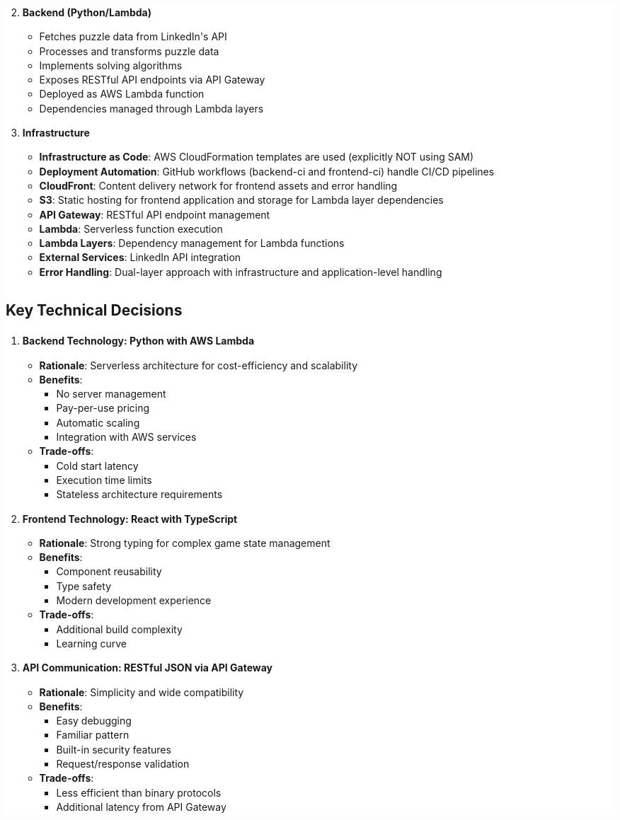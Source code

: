2. **Backend (Python/Lambda)**
   - Fetches puzzle data from LinkedIn's API
   - Processes and transforms puzzle data
   - Implements solving algorithms
   - Exposes RESTful API endpoints via API Gateway
   - Deployed as AWS Lambda function
   - Dependencies managed through Lambda layers

3. **Infrastructure**
   - **Infrastructure as Code**: AWS CloudFormation templates are used (explicitly NOT using SAM)
   - **Deployment Automation**: GitHub workflows (backend-ci and frontend-ci) handle CI/CD pipelines
   - **CloudFront**: Content delivery network for frontend assets and error handling
   - **S3**: Static hosting for frontend application and storage for Lambda layer dependencies
   - **API Gateway**: RESTful API endpoint management
   - **Lambda**: Serverless function execution
   - **Lambda Layers**: Dependency management for Lambda functions
   - **External Services**: LinkedIn API integration
   - **Error Handling**: Dual-layer approach with infrastructure and application-level handling

## Key Technical Decisions

1. **Backend Technology: Python with AWS Lambda**
   - **Rationale**: Serverless architecture for cost-efficiency and scalability
   - **Benefits**: 
     - No server management
     - Pay-per-use pricing
     - Automatic scaling
     - Integration with AWS services
   - **Trade-offs**: 
     - Cold start latency
     - Execution time limits
     - Stateless architecture requirements

2. **Frontend Technology: React with TypeScript**
   - **Rationale**: Strong typing for complex game state management
   - **Benefits**: 
     - Component reusability
     - Type safety
     - Modern development experience
   - **Trade-offs**: 
     - Additional build complexity
     - Learning curve

3. **API Communication: RESTful JSON via API Gateway**
   - **Rationale**: Simplicity and wide compatibility
   - **Benefits**: 
     - Easy debugging
     - Familiar pattern
     - Built-in security features
     - Request/response validation
   - **Trade-offs**: 
     - Less efficient than binary protocols
     - Additional latency from API Gateway
